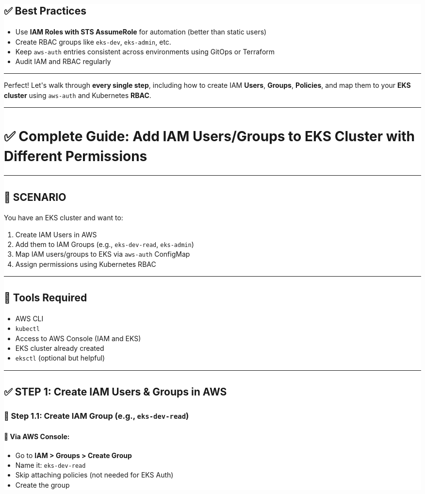
## ✅ Best Practices

* Use **IAM Roles with STS AssumeRole** for automation (better than static users)
* Create RBAC groups like `eks-dev`, `eks-admin`, etc.
* Keep `aws-auth` entries consistent across environments using GitOps or Terraform
* Audit IAM and RBAC regularly

---

Perfect! Let's walk through **every single step**, including how to create IAM **Users**, **Groups**, **Policies**, and map them to your **EKS cluster** using `aws-auth` and Kubernetes **RBAC**.

---

# ✅ Complete Guide: Add IAM Users/Groups to EKS Cluster with Different Permissions

---

## 🧱 SCENARIO

You have an EKS cluster and want to:

1. Create IAM Users in AWS
2. Add them to IAM Groups (e.g., `eks-dev-read`, `eks-admin`)
3. Map IAM users/groups to EKS via `aws-auth` ConfigMap
4. Assign permissions using Kubernetes RBAC

---

## 🧰 Tools Required

* AWS CLI
* `kubectl`
* Access to AWS Console (IAM and EKS)
* EKS cluster already created
* `eksctl` (optional but helpful)

---

## ✅ STEP 1: Create IAM Users & Groups in AWS

### 🔹 Step 1.1: Create IAM Group (e.g., `eks-dev-read`)

#### 📍 Via AWS Console:

* Go to **IAM > Groups > Create Group**
* Name it: `eks-dev-read`
* Skip attaching policies (not needed for EKS Auth)
* Create the group
